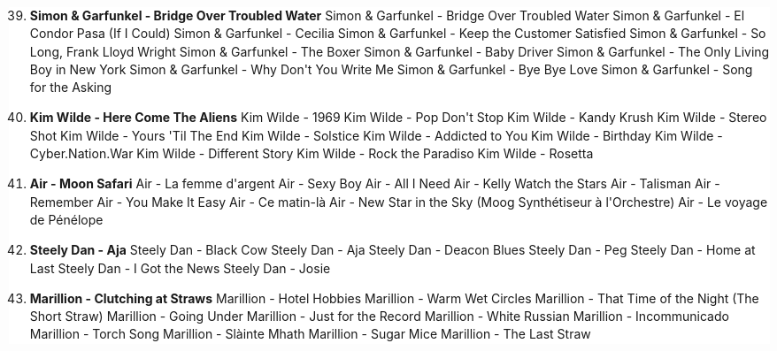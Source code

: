 39. **Simon & Garfunkel - Bridge Over Troubled Water**
Simon & Garfunkel - Bridge Over Troubled Water
Simon & Garfunkel - El Condor Pasa (If I Could)
Simon & Garfunkel - Cecilia
Simon & Garfunkel - Keep the Customer Satisfied
Simon & Garfunkel - So Long, Frank Lloyd Wright
Simon & Garfunkel - The Boxer
Simon & Garfunkel - Baby Driver
Simon & Garfunkel - The Only Living Boy in New York
Simon & Garfunkel - Why Don't You Write Me
Simon & Garfunkel - Bye Bye Love
Simon & Garfunkel - Song for the Asking

40. **Kim Wilde - Here Come The Aliens**
Kim Wilde - 1969
Kim Wilde - Pop Don't Stop
Kim Wilde - Kandy Krush
Kim Wilde - Stereo Shot
Kim Wilde - Yours 'Til The End
Kim Wilde - Solstice
Kim Wilde - Addicted to You
Kim Wilde - Birthday
Kim Wilde - Cyber.Nation.War
Kim Wilde - Different Story
Kim Wilde - Rock the Paradiso
Kim Wilde - Rosetta

41. **Air - Moon Safari**
Air - La femme d'argent
Air - Sexy Boy
Air - All I Need
Air - Kelly Watch the Stars
Air - Talisman
Air - Remember
Air - You Make It Easy
Air - Ce matin-là
Air - New Star in the Sky (Moog Synthétiseur à l'Orchestre)
Air - Le voyage de Pénélope

42. **Steely Dan - Aja**
Steely Dan - Black Cow
Steely Dan - Aja
Steely Dan - Deacon Blues
Steely Dan - Peg
Steely Dan - Home at Last
Steely Dan - I Got the News
Steely Dan - Josie

43. **Marillion - Clutching at Straws**
Marillion - Hotel Hobbies
Marillion - Warm Wet Circles
Marillion - That Time of the Night (The Short Straw)
Marillion - Going Under
Marillion - Just for the Record
Marillion - White Russian
Marillion - Incommunicado
Marillion - Torch Song
Marillion - Slàinte Mhath
Marillion - Sugar Mice
Marillion - The Last Straw
